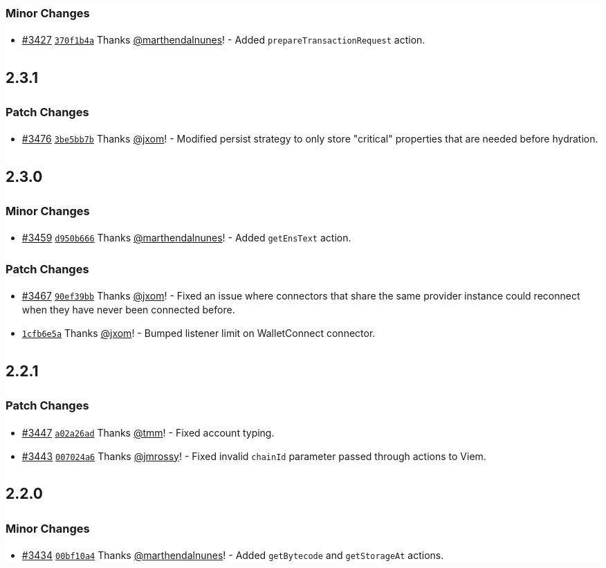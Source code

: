 ### Minor Changes

- [#3427](https://github.com/wevm/wagmi/pull/3427) [`370f1b4a`](https://github.com/wevm/wagmi/commit/370f1b4a3f154d181acf381c31c2e7862e22c0e4) Thanks [@marthendalnunes](https://github.com/marthendalnunes)! - Added `prepareTransactionRequest` action.

## 2.3.1

### Patch Changes

- [#3476](https://github.com/wevm/wagmi/pull/3476) [`3be5bb7b`](https://github.com/wevm/wagmi/commit/3be5bb7b0b38646e12e6da5c762ef74dff66bcc2) Thanks [@jxom](https://github.com/jxom)! - Modified persist strategy to only store "critical" properties that are needed before hydration.

## 2.3.0

### Minor Changes

- [#3459](https://github.com/wevm/wagmi/pull/3459) [`d950b666`](https://github.com/wevm/wagmi/commit/d950b666b56700ca039ce16cdfdf34564991e7f5) Thanks [@marthendalnunes](https://github.com/marthendalnunes)! - Added `getEnsText` action.

### Patch Changes

- [#3467](https://github.com/wevm/wagmi/pull/3467) [`90ef39bb`](https://github.com/wevm/wagmi/commit/90ef39bb0f4ecb3c914d317875348e35ba0f4524) Thanks [@jxom](https://github.com/jxom)! - Fixed an issue where connectors that share the same provider instance could reconnect when they have never been connected before.

- [`1cfb6e5a`](https://github.com/wevm/wagmi/commit/1cfb6e5a875e707abcee00dd5739e87da05e8c90) Thanks [@jxom](https://github.com/jxom)! - Bumped listener limit on WalletConnect connector.

## 2.2.1

### Patch Changes

- [#3447](https://github.com/wevm/wagmi/pull/3447) [`a02a26ad`](https://github.com/wevm/wagmi/commit/a02a26ad030d3afb78f744377d61b5c60b65d97a) Thanks [@tmm](https://github.com/tmm)! - Fixed account typing.

- [#3443](https://github.com/wevm/wagmi/pull/3443) [`007024a6`](https://github.com/wevm/wagmi/commit/007024a684ddbecf924cdc06dd6a8854fc3d5eeb) Thanks [@jmrossy](https://github.com/jmrossy)! - Fixed invalid `chainId` parameter passed through actions to Viem.

## 2.2.0

### Minor Changes

- [#3434](https://github.com/wevm/wagmi/pull/3434) [`00bf10a4`](https://github.com/wevm/wagmi/commit/00bf10a428b0d1c5dac35ebf25b19571e033ac26) Thanks [@marthendalnunes](https://github.com/marthendalnunes)! - Added `getBytecode` and `getStorageAt` actions.
